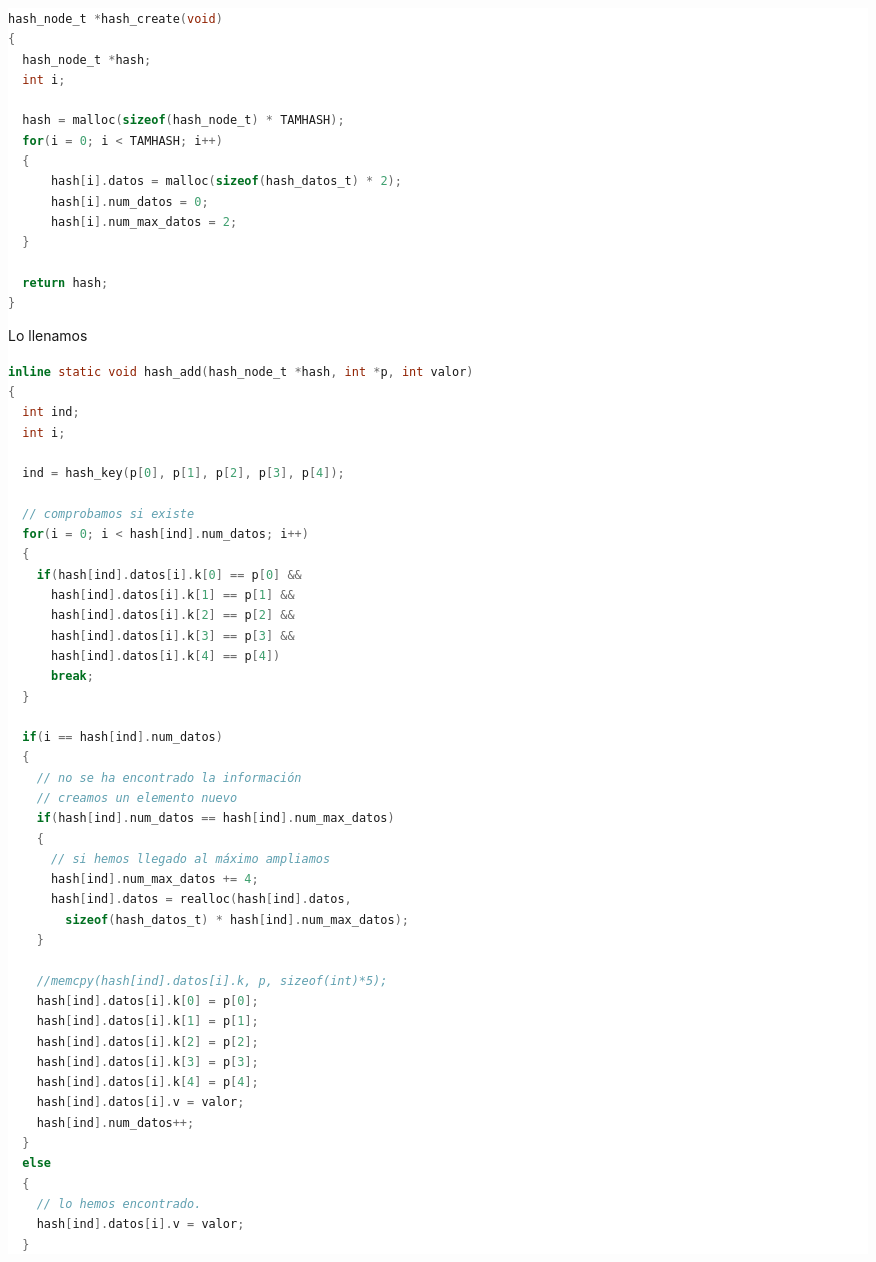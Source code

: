 ```c
hash_node_t *hash_create(void)
{
  hash_node_t *hash;
  int i;

  hash = malloc(sizeof(hash_node_t) * TAMHASH);
  for(i = 0; i < TAMHASH; i++)
  {
      hash[i].datos = malloc(sizeof(hash_datos_t) * 2);
      hash[i].num_datos = 0;
      hash[i].num_max_datos = 2;
  }

  return hash;
}
```

Lo llenamos

```c
inline static void hash_add(hash_node_t *hash, int *p, int valor)
{
  int ind;
  int i;

  ind = hash_key(p[0], p[1], p[2], p[3], p[4]);

  // comprobamos si existe
  for(i = 0; i < hash[ind].num_datos; i++)
  {
    if(hash[ind].datos[i].k[0] == p[0] &&
      hash[ind].datos[i].k[1] == p[1] &&
      hash[ind].datos[i].k[2] == p[2] &&
      hash[ind].datos[i].k[3] == p[3] &&
      hash[ind].datos[i].k[4] == p[4])
      break;
  }

  if(i == hash[ind].num_datos)
  {
    // no se ha encontrado la información
    // creamos un elemento nuevo
    if(hash[ind].num_datos == hash[ind].num_max_datos)
    {
      // si hemos llegado al máximo ampliamos
      hash[ind].num_max_datos += 4;
      hash[ind].datos = realloc(hash[ind].datos,
        sizeof(hash_datos_t) * hash[ind].num_max_datos);
    }

    //memcpy(hash[ind].datos[i].k, p, sizeof(int)*5);
    hash[ind].datos[i].k[0] = p[0];
    hash[ind].datos[i].k[1] = p[1];
    hash[ind].datos[i].k[2] = p[2];
    hash[ind].datos[i].k[3] = p[3];
    hash[ind].datos[i].k[4] = p[4];
    hash[ind].datos[i].v = valor;
    hash[ind].num_datos++;
  }
  else
  {
    // lo hemos encontrado.
    hash[ind].datos[i].v = valor;
  }
```
